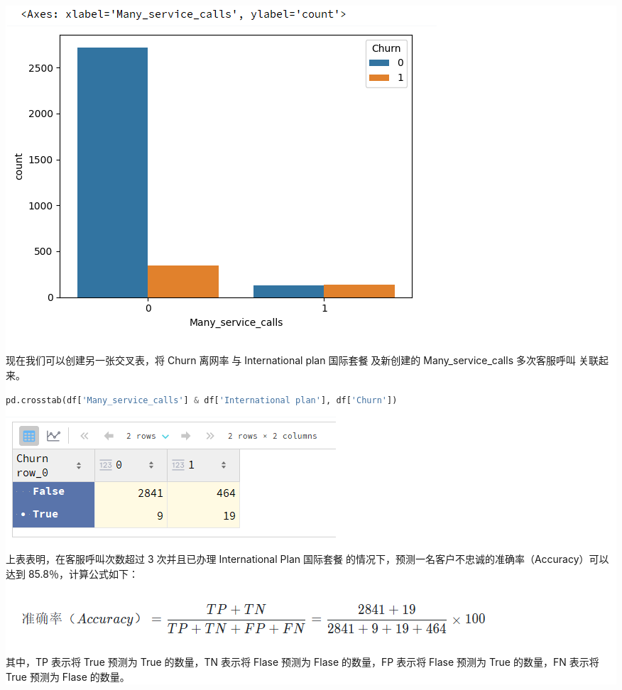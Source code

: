 ![image-20241110160812959](./assets/image-20241110160812959.png)

现在我们可以创建另一张交叉表，将 Churn 离网率 与 International plan 国际套餐 及新创建的 Many_service_calls 多次客服呼叫 关联起来。

```python
pd.crosstab(df['Many_service_calls'] & df['International plan'], df['Churn'])
```

![image-20241110161023311](./assets/image-20241110161023311.png)

上表表明，在客服呼叫次数超过 3 次并且已办理 International Plan 国际套餐 的情况下，预测一名客户不忠诚的准确率（Accuracy）可以达到 85.8％，计算公式如下：

![image-20241110161112605](./assets/image-20241110161112605.png)

其中，TP 表示将 True 预测为 True 的数量，TN 表示将 Flase 预测为 Flase 的数量，FP 表示将 Flase 预测为 True 的数量，FN 表示将 True 预测为 Flase 的数量。
